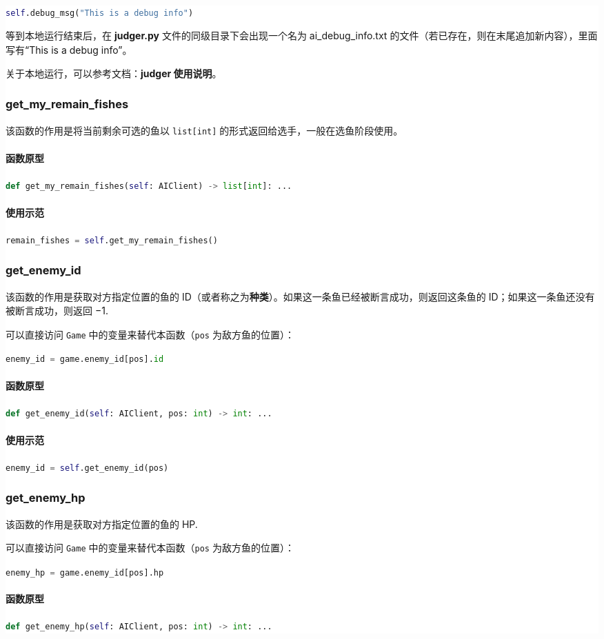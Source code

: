 ```python
self.debug_msg("This is a debug info")
```

等到本地运行结束后，在 **judger.py** 文件的同级目录下会出现一个名为 ai_debug_info.txt 的文件（若已存在，则在末尾追加新内容），里面写有“This is a debug info”。

关于本地运行，可以参考文档：**judger 使用说明**。

### get_my_remain_fishes

该函数的作用是将当前剩余可选的鱼以 `list[int]` 的形式返回给选手，一般在选鱼阶段使用。

#### 函数原型

```python
def get_my_remain_fishes(self: AIClient) -> list[int]: ...
```

#### 使用示范

```python
remain_fishes = self.get_my_remain_fishes()
```

### get_enemy_id

该函数的作用是获取对方指定位置的鱼的 ID（或者称之为**种类**）。如果这一条鱼已经被断言成功，则返回这条鱼的 ID；如果这一条鱼还没有被断言成功，则返回 $-1$.

可以直接访问 `Game` 中的变量来替代本函数（`pos` 为敌方鱼的位置）：

```python
enemy_id = game.enemy_id[pos].id
```

#### 函数原型

```python
def get_enemy_id(self: AIClient, pos: int) -> int: ...
```

#### 使用示范

```python
enemy_id = self.get_enemy_id(pos)
```

### get_enemy_hp

该函数的作用是获取对方指定位置的鱼的 HP.

可以直接访问 `Game` 中的变量来替代本函数（`pos` 为敌方鱼的位置）：

```python
enemy_hp = game.enemy_id[pos].hp
```

#### 函数原型

```python
def get_enemy_hp(self: AIClient, pos: int) -> int: ...
```
